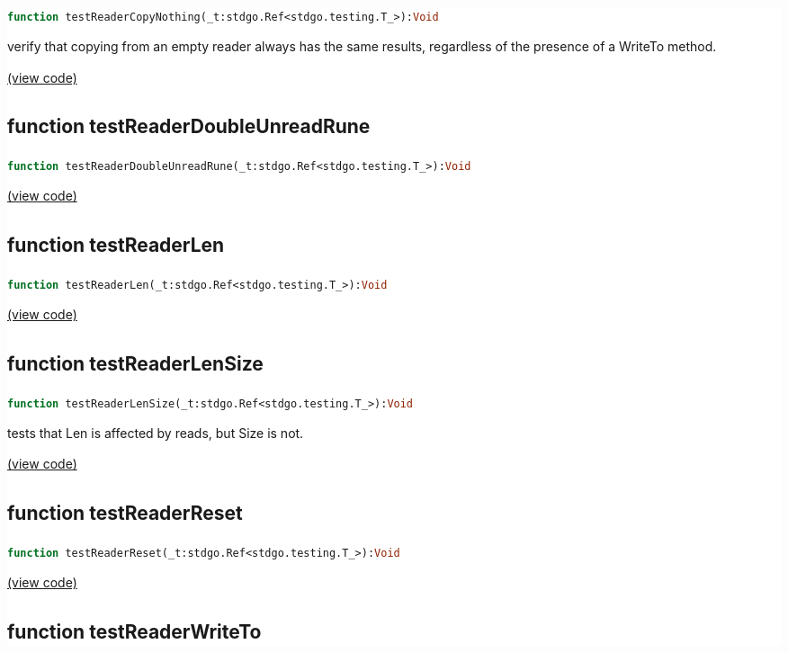 
```haxe
function testReaderCopyNothing(_t:stdgo.Ref<stdgo.testing.T_>):Void
```



verify that copying from an empty reader always has the same results,
regardless of the presence of a WriteTo method.  

[\(view code\)](<./Bytes.hx#L5074>)


## function testReaderDoubleUnreadRune


```haxe
function testReaderDoubleUnreadRune(_t:stdgo.Ref<stdgo.testing.T_>):Void
```


[\(view code\)](<./Bytes.hx#L4996>)


## function testReaderLen


```haxe
function testReaderLen(_t:stdgo.Ref<stdgo.testing.T_>):Void
```


[\(view code\)](<./Bytes.hx#L4946>)


## function testReaderLenSize


```haxe
function testReaderLenSize(_t:stdgo.Ref<stdgo.testing.T_>):Void
```



tests that Len is affected by reads, but Size is not.  

[\(view code\)](<./Bytes.hx#L5097>)


## function testReaderReset


```haxe
function testReaderReset(_t:stdgo.Ref<stdgo.testing.T_>):Void
```


[\(view code\)](<./Bytes.hx#L5109>)


## function testReaderWriteTo


